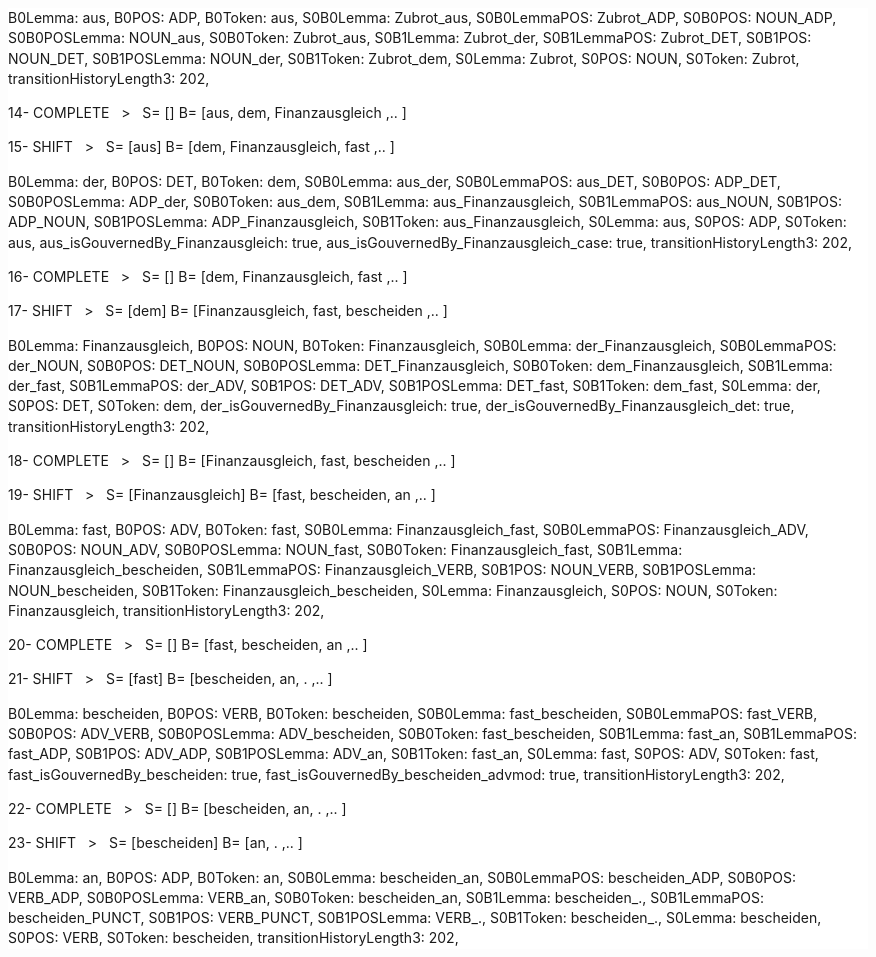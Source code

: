 B0Lemma: aus, B0POS: ADP, B0Token: aus, S0B0Lemma: Zubrot_aus, S0B0LemmaPOS: Zubrot_ADP, S0B0POS: NOUN_ADP, S0B0POSLemma: NOUN_aus, S0B0Token: Zubrot_aus, S0B1Lemma: Zubrot_der, S0B1LemmaPOS: Zubrot_DET, S0B1POS: NOUN_DET, S0B1POSLemma: NOUN_der, S0B1Token: Zubrot_dem, S0Lemma: Zubrot, S0POS: NOUN, S0Token: Zubrot, transitionHistoryLength3: 202, 

14- COMPLETE&nbsp;&nbsp;&nbsp;>&nbsp;&nbsp;&nbsp;S= []   B= [aus, dem, Finanzausgleich ,.. ]



15- SHIFT&nbsp;&nbsp;&nbsp;>&nbsp;&nbsp;&nbsp;S= [aus]   B= [dem, Finanzausgleich, fast ,.. ]

B0Lemma: der, B0POS: DET, B0Token: dem, S0B0Lemma: aus_der, S0B0LemmaPOS: aus_DET, S0B0POS: ADP_DET, S0B0POSLemma: ADP_der, S0B0Token: aus_dem, S0B1Lemma: aus_Finanzausgleich, S0B1LemmaPOS: aus_NOUN, S0B1POS: ADP_NOUN, S0B1POSLemma: ADP_Finanzausgleich, S0B1Token: aus_Finanzausgleich, S0Lemma: aus, S0POS: ADP, S0Token: aus, aus_isGouvernedBy_Finanzausgleich: true, aus_isGouvernedBy_Finanzausgleich_case: true, transitionHistoryLength3: 202, 

16- COMPLETE&nbsp;&nbsp;&nbsp;>&nbsp;&nbsp;&nbsp;S= []   B= [dem, Finanzausgleich, fast ,.. ]



17- SHIFT&nbsp;&nbsp;&nbsp;>&nbsp;&nbsp;&nbsp;S= [dem]   B= [Finanzausgleich, fast, bescheiden ,.. ]

B0Lemma: Finanzausgleich, B0POS: NOUN, B0Token: Finanzausgleich, S0B0Lemma: der_Finanzausgleich, S0B0LemmaPOS: der_NOUN, S0B0POS: DET_NOUN, S0B0POSLemma: DET_Finanzausgleich, S0B0Token: dem_Finanzausgleich, S0B1Lemma: der_fast, S0B1LemmaPOS: der_ADV, S0B1POS: DET_ADV, S0B1POSLemma: DET_fast, S0B1Token: dem_fast, S0Lemma: der, S0POS: DET, S0Token: dem, der_isGouvernedBy_Finanzausgleich: true, der_isGouvernedBy_Finanzausgleich_det: true, transitionHistoryLength3: 202, 

18- COMPLETE&nbsp;&nbsp;&nbsp;>&nbsp;&nbsp;&nbsp;S= []   B= [Finanzausgleich, fast, bescheiden ,.. ]



19- SHIFT&nbsp;&nbsp;&nbsp;>&nbsp;&nbsp;&nbsp;S= [Finanzausgleich]   B= [fast, bescheiden, an ,.. ]

B0Lemma: fast, B0POS: ADV, B0Token: fast, S0B0Lemma: Finanzausgleich_fast, S0B0LemmaPOS: Finanzausgleich_ADV, S0B0POS: NOUN_ADV, S0B0POSLemma: NOUN_fast, S0B0Token: Finanzausgleich_fast, S0B1Lemma: Finanzausgleich_bescheiden, S0B1LemmaPOS: Finanzausgleich_VERB, S0B1POS: NOUN_VERB, S0B1POSLemma: NOUN_bescheiden, S0B1Token: Finanzausgleich_bescheiden, S0Lemma: Finanzausgleich, S0POS: NOUN, S0Token: Finanzausgleich, transitionHistoryLength3: 202, 

20- COMPLETE&nbsp;&nbsp;&nbsp;>&nbsp;&nbsp;&nbsp;S= []   B= [fast, bescheiden, an ,.. ]



21- SHIFT&nbsp;&nbsp;&nbsp;>&nbsp;&nbsp;&nbsp;S= [fast]   B= [bescheiden, an, . ,.. ]

B0Lemma: bescheiden, B0POS: VERB, B0Token: bescheiden, S0B0Lemma: fast_bescheiden, S0B0LemmaPOS: fast_VERB, S0B0POS: ADV_VERB, S0B0POSLemma: ADV_bescheiden, S0B0Token: fast_bescheiden, S0B1Lemma: fast_an, S0B1LemmaPOS: fast_ADP, S0B1POS: ADV_ADP, S0B1POSLemma: ADV_an, S0B1Token: fast_an, S0Lemma: fast, S0POS: ADV, S0Token: fast, fast_isGouvernedBy_bescheiden: true, fast_isGouvernedBy_bescheiden_advmod: true, transitionHistoryLength3: 202, 

22- COMPLETE&nbsp;&nbsp;&nbsp;>&nbsp;&nbsp;&nbsp;S= []   B= [bescheiden, an, . ,.. ]



23- SHIFT&nbsp;&nbsp;&nbsp;>&nbsp;&nbsp;&nbsp;S= [bescheiden]   B= [an, . ,.. ]

B0Lemma: an, B0POS: ADP, B0Token: an, S0B0Lemma: bescheiden_an, S0B0LemmaPOS: bescheiden_ADP, S0B0POS: VERB_ADP, S0B0POSLemma: VERB_an, S0B0Token: bescheiden_an, S0B1Lemma: bescheiden_., S0B1LemmaPOS: bescheiden_PUNCT, S0B1POS: VERB_PUNCT, S0B1POSLemma: VERB_., S0B1Token: bescheiden_., S0Lemma: bescheiden, S0POS: VERB, S0Token: bescheiden, transitionHistoryLength3: 202, 
